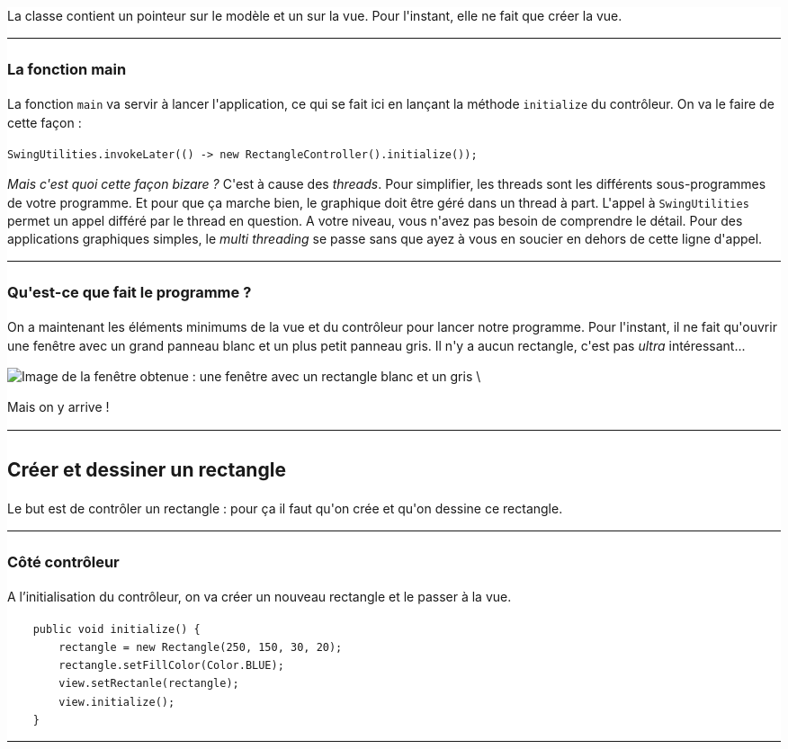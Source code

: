 
La classe contient un pointeur sur le modèle et un sur la vue. Pour l'instant, elle ne fait que créer la vue.

----

### La fonction main

La fonction `main` va servir à lancer l'application, ce qui se fait ici en lançant la méthode `initialize` du contrôleur. On va le faire de cette façon :

    SwingUtilities.invokeLater(() -> new RectangleController().initialize());

*Mais c'est quoi cette façon bizare ?* C'est à cause des *threads*. Pour simplifier, les threads sont les différents sous-programmes de votre programme. Et pour que ça marche bien, le graphique doit être géré dans un thread à part. L'appel à `SwingUtilities` permet un appel différé par le thread en question. A votre niveau, vous n'avez pas besoin de comprendre le détail. Pour des applications graphiques simples, le *multi threading* se passe sans que ayez à vous en soucier en dehors de cette ligne d'appel.

----

### Qu'est-ce que fait le programme ?

On a maintenant les éléments minimums de la vue et du contrôleur pour lancer notre programme. Pour l'instant, il ne fait qu'ouvrir une fenêtre avec un grand panneau blanc et un plus petit panneau gris. Il n'y a aucun rectangle, c'est pas *ultra* intéressant...

![Image de la fenêtre obtenue : une fenêtre avec un rectangle blanc et un gris](media/graphique_1.png) \


Mais on y arrive !

----

## Créer et dessiner un rectangle

Le but est de contrôler un rectangle : pour ça il faut qu'on crée et qu'on dessine ce rectangle.

----

### Côté contrôleur

A l’initialisation du contrôleur, on va créer un nouveau rectangle et le passer à la vue.


~~~~{.java}
	public void initialize() {
		rectangle = new Rectangle(250, 150, 30, 20);
		rectangle.setFillColor(Color.BLUE);
		view.setRectanle(rectangle);
		view.initialize();
	}
~~~~

----

